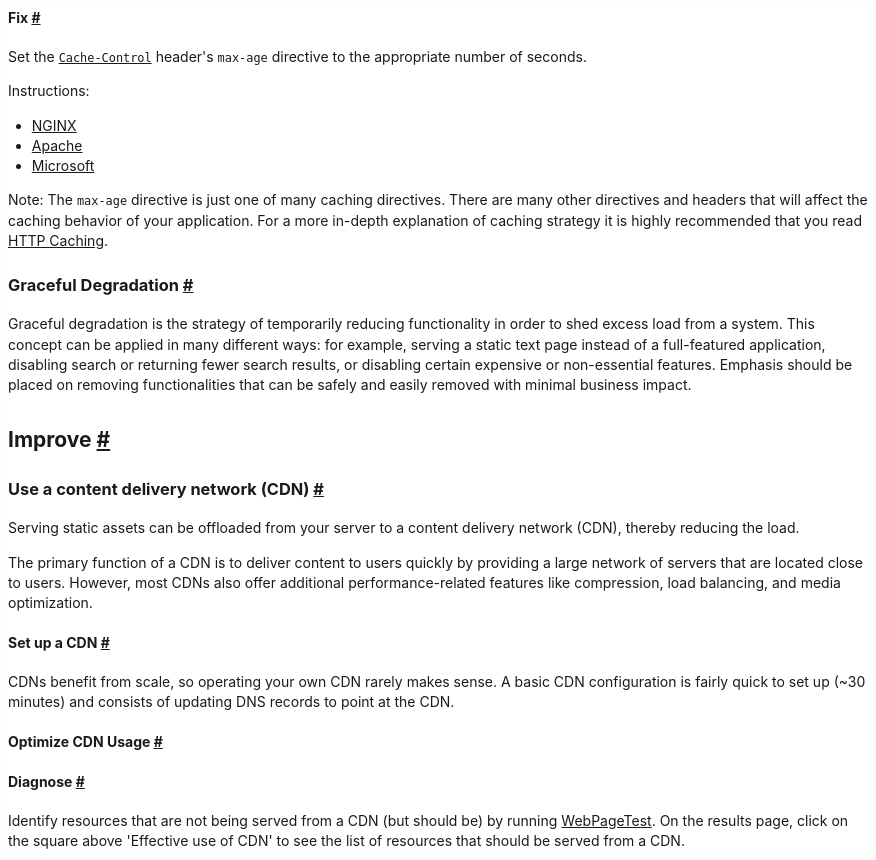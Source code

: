 #### Fix <a href="#fix-2" class="w-headline-link">#</a>

Set the [`Cache-Control`](https://developer.mozilla.org/en-US/docs/Web/HTTP/Headers/Cache-Control) header's `max-age` directive to the appropriate number of seconds.

Instructions:

-   [NGINX](http://nginx.org/en/docs/http/ngx_http_headers_module.html)
-   [Apache](http://httpd.apache.org/docs/current/mod/mod_expires.html)
-   [Microsoft](https://docs.microsoft.com/en-us/iis/configuration/system.webserver/staticcontent/clientcache)

Note: The `max-age` directive is just one of many caching directives. There are many other directives and headers that will affect the caching behavior of your application. For a more in-depth explanation of caching strategy it is highly recommended that you read [HTTP Caching](https://developers.google.com/web/fundamentals/performance/optimizing-content-efficiency/http-caching).

### Graceful Degradation <a href="#graceful-degradation" class="w-headline-link">#</a>

Graceful degradation is the strategy of temporarily reducing functionality in order to shed excess load from a system. This concept can be applied in many different ways: for example, serving a static text page instead of a full-featured application, disabling search or returning fewer search results, or disabling certain expensive or non-essential features. Emphasis should be placed on removing functionalities that can be safely and easily removed with minimal business impact.

Improve <a href="#improve" class="w-headline-link">#</a>
--------------------------------------------------------

### Use a content delivery network (CDN) <a href="#use-a-content-delivery-network-(cdn)" class="w-headline-link">#</a>

Serving static assets can be offloaded from your server to a content delivery network (CDN), thereby reducing the load.

The primary function of a CDN is to deliver content to users quickly by providing a large network of servers that are located close to users. However, most CDNs also offer additional performance-related features like compression, load balancing, and media optimization.

#### Set up a CDN <a href="#set-up-a-cdn" class="w-headline-link">#</a>

CDNs benefit from scale, so operating your own CDN rarely makes sense. A basic CDN configuration is fairly quick to set up (~30 minutes) and consists of updating DNS records to point at the CDN.

#### Optimize CDN Usage <a href="#optimize-cdn-usage" class="w-headline-link">#</a>

#### Diagnose <a href="#diagnose-2" class="w-headline-link">#</a>

Identify resources that are not being served from a CDN (but should be) by running [WebPageTest](https://webpagetest.org/). On the results page, click on the square above 'Effective use of CDN' to see the list of resources that should be served from a CDN.
